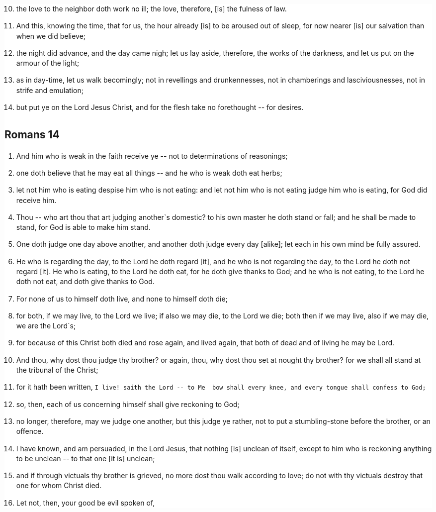 10. the love to the neighbor doth work no ill; the love,  therefore, [is] the fulness of law.

11. And this, knowing the time, that for us, the hour already  [is] to be aroused out of sleep, for now nearer [is] our  salvation than when we did believe;

12. the night did advance, and the day came nigh; let us lay  aside, therefore, the works of the darkness, and let us put on  the armour of the light;

13. as in day-time, let us walk becomingly; not in revellings  and drunkennesses, not in chamberings and lasciviousnesses,  not in strife and emulation;

14. but put ye on the Lord Jesus Christ, and for the flesh  take no forethought -- for desires.

## Romans 14

1. And him who is weak in the faith receive ye -- not to  determinations of reasonings;

2. one doth believe that he may eat all things -- and he who  is weak doth eat herbs;

3. let not him who is eating despise him who is not eating:  and let not him who is not eating judge him who is eating, for  God did receive him.

4. Thou -- who art thou that art judging another`s domestic?  to his own master he doth stand or fall; and he shall be made  to stand, for God is able to make him stand.

5. One doth judge one day above another, and another doth  judge every day [alike]; let each in his own mind be fully  assured.

6. He who is regarding the day, to the Lord he doth regard  [it], and he who is not regarding the day, to the Lord he doth  not regard [it]. He who is eating, to the Lord he doth eat,  for he doth give thanks to God; and he who is not eating, to  the Lord he doth not eat, and doth give thanks to God.

7. For none of us to himself doth live, and none to himself  doth die;

8. for both, if we may live, to the Lord we live; if also we  may die, to the Lord we die; both then if we may live, also if  we may die, we are the Lord`s;

9. for because of this Christ both died and rose again, and  lived again, that both of dead and of living he may be Lord.

10. And thou, why dost thou judge thy brother? or again, thou,  why dost thou set at nought thy brother? for we shall all stand  at the tribunal of the Christ;

11. for it hath been written, `I live! saith the Lord -- to Me  bow shall every knee, and every tongue shall confess to God;`

12. so, then, each of us concerning himself shall give  reckoning to God;

13. no longer, therefore, may we judge one another, but this  judge ye rather, not to put a stumbling-stone before the  brother, or an offence.

14. I have known, and am persuaded, in the Lord Jesus, that  nothing [is] unclean of itself, except to him who is reckoning  anything to be unclean -- to that one [it is] unclean;

15. and if through victuals thy brother is grieved, no more  dost thou walk according to love; do not with thy victuals  destroy that one for whom Christ died.

16. Let not, then, your good be evil spoken of,
